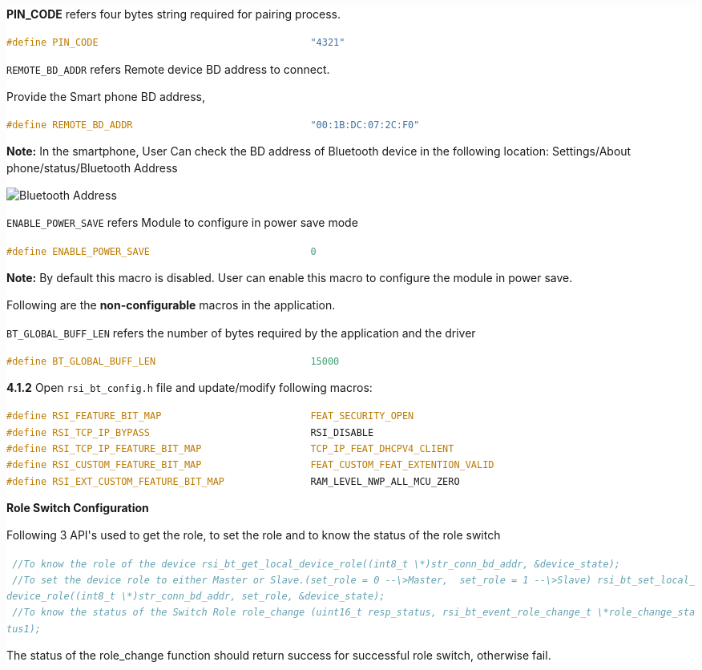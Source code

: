 
   **PIN\_CODE** refers four bytes string required for pairing process.

```c
#define PIN_CODE                                     "4321"
```

   `REMOTE_BD_ADDR` refers Remote device BD address to connect.

   Provide the Smart phone BD address,

```c
#define REMOTE_BD_ADDR                               "00:1B:DC:07:2C:F0"
```

   **Note:** In the smartphone, User Can check the BD address of Bluetooth device in the following location: Settings/About phone/status/Bluetooth Address

![Bluetooth Address](resources/readme/image16.png)

   `ENABLE_POWER_SAVE` refers Module to configure in power save mode
  
```c
#define ENABLE_POWER_SAVE                            0 
```
   
   **Note:** By default this macro is disabled. User can enable this macro to configure the module in power save.

   Following are the **non-configurable** macros in the application.

   `BT_GLOBAL_BUFF_LEN` refers the number of bytes required by the application and the driver

```c
#define BT_GLOBAL_BUFF_LEN                           15000
```

**4.1.2** Open `rsi_bt_config.h` file and update/modify following macros:

```c
#define RSI_FEATURE_BIT_MAP                          FEAT_SECURITY_OPEN
#define RSI_TCP_IP_BYPASS                            RSI_DISABLE
#define RSI_TCP_IP_FEATURE_BIT_MAP                   TCP_IP_FEAT_DHCPV4_CLIENT
#define RSI_CUSTOM_FEATURE_BIT_MAP                   FEAT_CUSTOM_FEAT_EXTENTION_VALID
#define RSI_EXT_CUSTOM_FEATURE_BIT_MAP               RAM_LEVEL_NWP_ALL_MCU_ZERO
```

   **Role Switch Configuration**

   Following 3 API's used to get the role, to set the role and to know the status of the role switch
   
   ```c
    //To know the role of the device rsi_bt_get_local_device_role((int8_t \*)str_conn_bd_addr, &device_state);
    //To set the device role to either Master or Slave.(set_role = 0 --\>Master,  set_role = 1 --\>Slave) rsi_bt_set_local_device_role((int8_t \*)str_conn_bd_addr, set_role, &device_state); 
    //To know the status of the Switch Role role_change (uint16_t resp_status, rsi_bt_event_role_change_t \*role_change_status1); 
   ```

   The status of the role_change function should return success for successful role switch, otherwise fail.
   